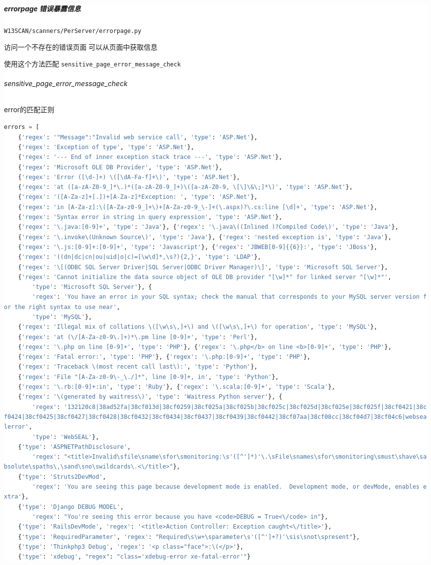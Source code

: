 
##### errorpage 错误暴露信息  

`W13SCAN/scanners/PerServer/errorpage.py`  

访问一个不存在的错误页面 可以从页面中获取信息  

使用这个方法匹配 `sensitive_page_error_message_check`  

###### sensitive_page_error_message_check

error的匹配正则   
```python
errors = [
    {'regex': '"Message":"Invalid web service call', 'type': 'ASP.Net'},
    {'regex': 'Exception of type', 'type': 'ASP.Net'},
    {'regex': '--- End of inner exception stack trace ---', 'type': 'ASP.Net'},
    {'regex': 'Microsoft OLE DB Provider', 'type': 'ASP.Net'},
    {'regex': 'Error ([\d-]+) \([\dA-Fa-f]+\)', 'type': 'ASP.Net'},
    {'regex': 'at ([a-zA-Z0-9_]*\.)*([a-zA-Z0-9_]+)\([a-zA-Z0-9, \[\]\&\;]*\)', 'type': 'ASP.Net'},
    {'regex': '([A-Za-z]+[.])+[A-Za-z]*Exception: ', 'type': 'ASP.Net'},
    {'regex': 'in [A-Za-z]:\([A-Za-z0-9_]+\)+[A-Za-z0-9_\-]+(\.aspx)?\.cs:line [\d]+', 'type': 'ASP.Net'},
    {'regex': 'Syntax error in string in query expression', 'type': 'ASP.Net'},
    {'regex': '\.java:[0-9]+', 'type': 'Java'}, {'regex': '\.java\((Inlined )?Compiled Code\)', 'type': 'Java'},
    {'regex': '\.invoke\(Unknown Source\)', 'type': 'Java'}, {'regex': 'nested exception is', 'type': 'Java'},
    {'regex': '\.js:[0-9]+:[0-9]+', 'type': 'Javascript'}, {'regex': 'JBWEB[0-9]{{6}}:', 'type': 'JBoss'},
    {'regex': '((dn|dc|cn|ou|uid|o|c)=[\w\d]*,\s?){2,}', 'type': 'LDAP'},
    {'regex': '\[(ODBC SQL Server Driver|SQL Server|ODBC Driver Manager)\]', 'type': 'Microsoft SQL Server'},
    {'regex': 'Cannot initialize the data source object of OLE DB provider "[\w]*" for linked server "[\w]*"',
        'type': 'Microsoft SQL Server'}, {
        'regex': 'You have an error in your SQL syntax; check the manual that corresponds to your MySQL server version for the right syntax to use near',
        'type': 'MySQL'},
    {'regex': 'Illegal mix of collations \([\w\s\,]+\) and \([\w\s\,]+\) for operation', 'type': 'MySQL'},
    {'regex': 'at (\/[A-Za-z0-9\.]+)*\.pm line [0-9]+', 'type': 'Perl'},
    {'regex': '\.php on line [0-9]+', 'type': 'PHP'}, {'regex': '\.php</b> on line <b>[0-9]+', 'type': 'PHP'},
    {'regex': 'Fatal error:', 'type': 'PHP'}, {'regex': '\.php:[0-9]+', 'type': 'PHP'},
    {'regex': 'Traceback \(most recent call last\):', 'type': 'Python'},
    {'regex': 'File "[A-Za-z0-9\-_\./]*", line [0-9]+, in', 'type': 'Python'},
    {'regex': '\.rb:[0-9]+:in', 'type': 'Ruby'}, {'regex': '\.scala:[0-9]+', 'type': 'Scala'},
    {'regex': '\(generated by waitress\)', 'type': 'Waitress Python server'}, {
        'regex': '132120c8|38ad52fa|38cf013d|38cf0259|38cf025a|38cf025b|38cf025c|38cf025d|38cf025e|38cf025f|38cf0421|38cf0424|38cf0425|38cf0427|38cf0428|38cf0432|38cf0434|38cf0437|38cf0439|38cf0442|38cf07aa|38cf08cc|38cf04d7|38cf04c6|websealerror',
        'type': 'WebSEAL'},
    {'type': 'ASPNETPathDisclosure',
        'regex': "<title>Invalid\sfile\sname\sfor\smonitoring:\s'([^']*)'\.\sFile\snames\sfor\smonitoring\smust\shave\sabsolute\spaths\,\sand\sno\swildcards\.<\/title>"},
    {'type': 'Struts2DevMod',
        'regex': 'You are seeing this page because development mode is enabled.  Development mode, or devMode, enables extra'},
    {'type': 'Django DEBUG MODEL',
        'regex': "You're seeing this error because you have <code>DEBUG = True<\/code> in"},
    {'type': 'RailsDevMode', 'regex': '<title>Action Controller: Exception caught<\/title>'},
    {'type': 'RequiredParameter', 'regex': "Required\s\w+\sparameter\s'([^']+?)'\sis\snot\spresent"},
    {'type': 'Thinkphp3 Debug', 'regex': '<p class="face">:\(</p>'},
    {'type': 'xdebug', "regex": "class='xdebug-error xe-fatal-error'"}
```
